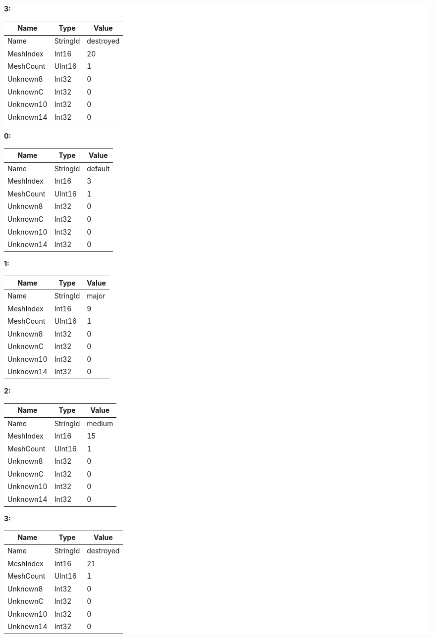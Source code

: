 
**3:**

Name	| Type	| Value
---	|---	|---	|
Name	|StringId	|destroyed
MeshIndex	|Int16	|20
MeshCount	|UInt16	|1
Unknown8	|Int32	|0
UnknownC	|Int32	|0
Unknown10	|Int32	|0
Unknown14	|Int32	|0


**0:**

Name	| Type	| Value
---	|---	|---	|
Name	|StringId	|default
MeshIndex	|Int16	|3
MeshCount	|UInt16	|1
Unknown8	|Int32	|0
UnknownC	|Int32	|0
Unknown10	|Int32	|0
Unknown14	|Int32	|0


**1:**

Name	| Type	| Value
---	|---	|---	|
Name	|StringId	|major
MeshIndex	|Int16	|9
MeshCount	|UInt16	|1
Unknown8	|Int32	|0
UnknownC	|Int32	|0
Unknown10	|Int32	|0
Unknown14	|Int32	|0


**2:**

Name	| Type	| Value
---	|---	|---	|
Name	|StringId	|medium
MeshIndex	|Int16	|15
MeshCount	|UInt16	|1
Unknown8	|Int32	|0
UnknownC	|Int32	|0
Unknown10	|Int32	|0
Unknown14	|Int32	|0


**3:**

Name	| Type	| Value
---	|---	|---	|
Name	|StringId	|destroyed
MeshIndex	|Int16	|21
MeshCount	|UInt16	|1
Unknown8	|Int32	|0
UnknownC	|Int32	|0
Unknown10	|Int32	|0
Unknown14	|Int32	|0
